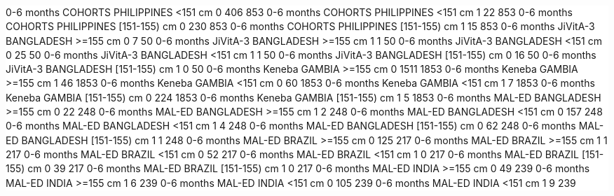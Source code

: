 0-6 months    COHORTS          PHILIPPINES                    <151 cm                 0      406     853
0-6 months    COHORTS          PHILIPPINES                    <151 cm                 1       22     853
0-6 months    COHORTS          PHILIPPINES                    [151-155) cm            0      230     853
0-6 months    COHORTS          PHILIPPINES                    [151-155) cm            1       15     853
0-6 months    JiVitA-3         BANGLADESH                     >=155 cm                0        7      50
0-6 months    JiVitA-3         BANGLADESH                     >=155 cm                1        1      50
0-6 months    JiVitA-3         BANGLADESH                     <151 cm                 0       25      50
0-6 months    JiVitA-3         BANGLADESH                     <151 cm                 1        1      50
0-6 months    JiVitA-3         BANGLADESH                     [151-155) cm            0       16      50
0-6 months    JiVitA-3         BANGLADESH                     [151-155) cm            1        0      50
0-6 months    Keneba           GAMBIA                         >=155 cm                0     1511    1853
0-6 months    Keneba           GAMBIA                         >=155 cm                1       46    1853
0-6 months    Keneba           GAMBIA                         <151 cm                 0       60    1853
0-6 months    Keneba           GAMBIA                         <151 cm                 1        7    1853
0-6 months    Keneba           GAMBIA                         [151-155) cm            0      224    1853
0-6 months    Keneba           GAMBIA                         [151-155) cm            1        5    1853
0-6 months    MAL-ED           BANGLADESH                     >=155 cm                0       22     248
0-6 months    MAL-ED           BANGLADESH                     >=155 cm                1        2     248
0-6 months    MAL-ED           BANGLADESH                     <151 cm                 0      157     248
0-6 months    MAL-ED           BANGLADESH                     <151 cm                 1        4     248
0-6 months    MAL-ED           BANGLADESH                     [151-155) cm            0       62     248
0-6 months    MAL-ED           BANGLADESH                     [151-155) cm            1        1     248
0-6 months    MAL-ED           BRAZIL                         >=155 cm                0      125     217
0-6 months    MAL-ED           BRAZIL                         >=155 cm                1        1     217
0-6 months    MAL-ED           BRAZIL                         <151 cm                 0       52     217
0-6 months    MAL-ED           BRAZIL                         <151 cm                 1        0     217
0-6 months    MAL-ED           BRAZIL                         [151-155) cm            0       39     217
0-6 months    MAL-ED           BRAZIL                         [151-155) cm            1        0     217
0-6 months    MAL-ED           INDIA                          >=155 cm                0       49     239
0-6 months    MAL-ED           INDIA                          >=155 cm                1        6     239
0-6 months    MAL-ED           INDIA                          <151 cm                 0      105     239
0-6 months    MAL-ED           INDIA                          <151 cm                 1        9     239